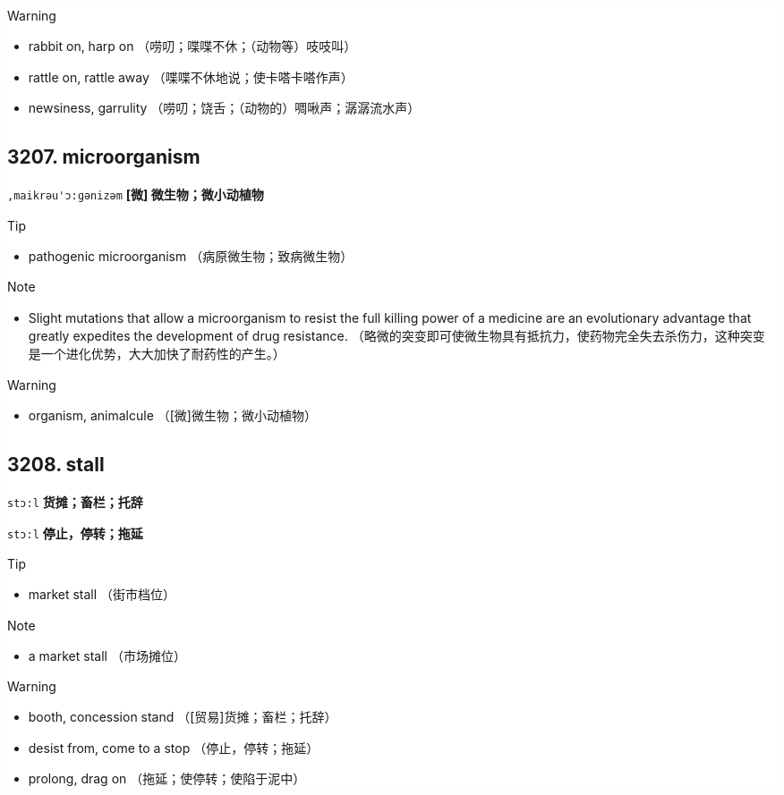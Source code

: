 > [!WARNING]
>
> - rabbit on, harp on （唠叨；喋喋不休；（动物等）吱吱叫）
>
> - rattle on, rattle away （喋喋不休地说；使卡嗒卡嗒作声）
>
> - newsiness, garrulity （唠叨；饶舌；（动物的）啁啾声；潺潺流水声）
>

## 3207. microorganism

`,maikrəu'ɔ:ɡənizəm`  **[微] 微生物；微小动植物**

> [!TIP]
>
> - pathogenic microorganism （病原微生物；致病微生物）
>

> [!NOTE]
>
> - Slight mutations that allow a microorganism to resist the full killing power of a medicine are an evolutionary advantage that greatly expedites the development of drug resistance. （略微的突变即可使微生物具有抵抗力，使药物完全失去杀伤力，这种突变是一个进化优势，大大加快了耐药性的产生。）
>

> [!WARNING]
>
> - organism, animalcule （[微]微生物；微小动植物）
>

## 3208. stall

`stɔ:l`  **货摊；畜栏；托辞**

`stɔ:l`  **停止，停转；拖延**

> [!TIP]
>
> - market stall （街市档位）
>

> [!NOTE]
>
> - a market stall （市场摊位）
>

> [!WARNING]
>
> - booth, concession stand （[贸易]货摊；畜栏；托辞）
>
> - desist from, come to a stop （停止，停转；拖延）
>
> - prolong, drag on （拖延；使停转；使陷于泥中）
>
